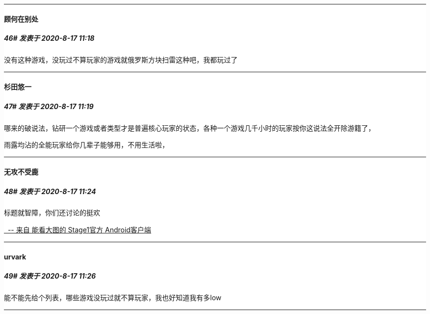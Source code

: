 *****

####  顾何在别处  
##### 46#       发表于 2020-8-17 11:18




没有这种游戏，没玩过不算玩家的游戏就俄罗斯方块扫雷这种吧，我都玩过了







*****

####  杉田悠一  
##### 47#       发表于 2020-8-17 11:19




哪来的破说法，钻研一个游戏或者类型才是普遍核心玩家的状态，各种一个游戏几千小时的玩家按你这说法全开除游籍了，

雨露均沾的全能玩家给你几辈子能够用，不用生活啦，







*****

####  无攻不受鹿  
##### 48#       发表于 2020-8-17 11:24




标题就智障，你们还讨论的挺欢

[  -- 来自 能看大图的 Stage1官方 Android客户端](https://www.coolapk.com/apk/140634)







*****

####  urvark  
##### 49#       发表于 2020-8-17 11:26




能不能先给个列表，哪些游戏没玩过就不算玩家，我也好知道我有多low







*****
